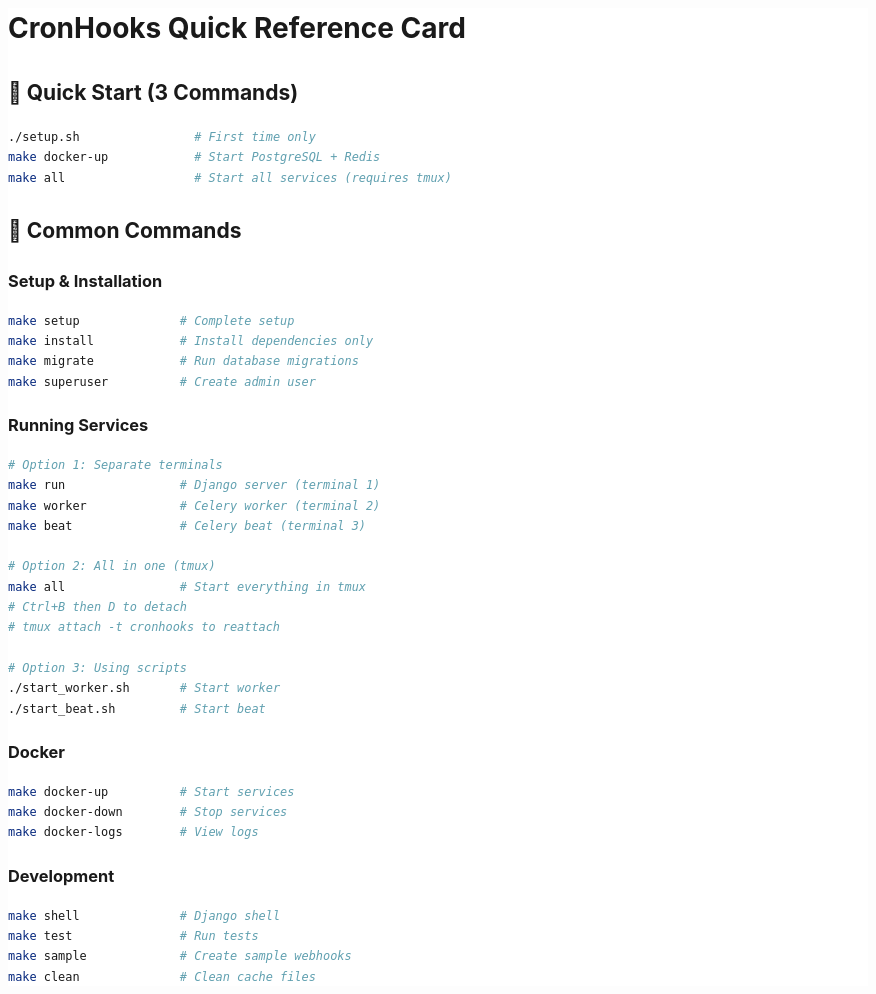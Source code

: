 # CronHooks Quick Reference Card

## 🚀 Quick Start (3 Commands)
```bash
./setup.sh                # First time only
make docker-up            # Start PostgreSQL + Redis
make all                  # Start all services (requires tmux)
```

## 📝 Common Commands

### Setup & Installation
```bash
make setup              # Complete setup
make install            # Install dependencies only
make migrate            # Run database migrations
make superuser          # Create admin user
```

### Running Services
```bash
# Option 1: Separate terminals
make run                # Django server (terminal 1)
make worker             # Celery worker (terminal 2)
make beat               # Celery beat (terminal 3)

# Option 2: All in one (tmux)
make all                # Start everything in tmux
# Ctrl+B then D to detach
# tmux attach -t cronhooks to reattach

# Option 3: Using scripts
./start_worker.sh       # Start worker
./start_beat.sh         # Start beat
```

### Docker
```bash
make docker-up          # Start services
make docker-down        # Stop services
make docker-logs        # View logs
```

### Development
```bash
make shell              # Django shell
make test               # Run tests
make sample             # Create sample webhooks
make clean              # Clean cache files
```
